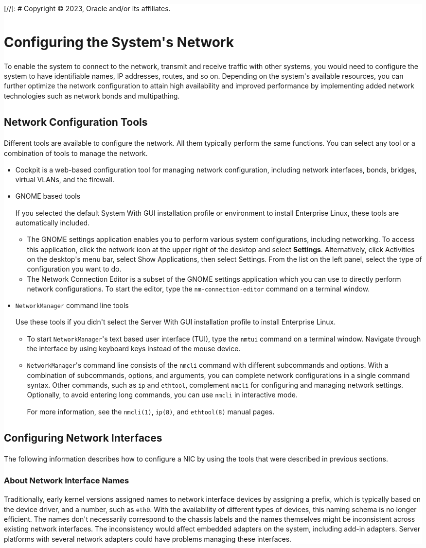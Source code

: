 [//]: # Copyright © 2023, Oracle and/or its affiliates.

# Configuring the System's Network

To enable the system to connect to the network, transmit and receive traffic with other systems, you would need to configure the system to have identifiable names, IP addresses, routes, and so on. Depending on the system's available resources, you can further optimize the network configuration to attain high availability and improved performance by implementing added network technologies such as network bonds and multipathing.

## Network Configuration Tools

Different tools are available to configure the network. All them typically perform the same functions. You can select any tool or a combination of tools to manage the network.

-   Cockpit is a web-based configuration tool for managing network configuration, including network interfaces, bonds, bridges, virtual VLANs, and the firewall.

-   GNOME based tools

    If you selected the default System With GUI installation profile or environment to install Enterprise Linux, these tools are automatically included.

    -   The GNOME settings application enables you to perform various system configurations, including networking. To access this application, click the network icon at the upper right of the desktop and select **Settings**. Alternatively, click Activities on the desktop's menu bar, select Show Applications, then select Settings. From the list on the left panel, select the type of configuration you want to do.
    -   The Network Connection Editor is a subset of the GNOME settings application which you can use to directly perform network configurations. To start the editor, type the `nm-connection-editor` command on a terminal window.
-   `NetworkManager` command line tools

    Use these tools if you didn't select the Server With GUI installation profile to install Enterprise Linux.

    -   To start `NetworkManager`'s text based user interface \(TUI\), type the `nmtui` command on a terminal window. Navigate through the interface by using keyboard keys instead of the mouse device.
    -   `NetworkManager`'s command line consists of the `nmcli` command with different subcommands and options. With a combination of subcommands, options, and arguments, you can complete network configurations in a single command syntax. Other commands, such as `ip` and `ethtool`, complement `nmcli` for configuring and managing network settings. Optionally, to avoid entering long commands, you can use `nmcli` in interactive mode.

        For more information, see the `nmcli(1)`, `ip(8)`, and `ethtool(8)` manual pages.


## Configuring Network Interfaces

The following information describes how to configure a NIC by using the tools that were described in previous sections.

### About Network Interface Names

Traditionally, early kernel versions assigned names to network interface devices by assigning a prefix, which is typically based on the device driver, and a number, such as `eth0`. With the availability of different types of devices, this naming schema is no longer efficient. The names don't necessarily correspond to the chassis labels and the names themselves might be inconsistent across existing network interfaces. The inconsistency would affect embedded adapters on the system, including add-in adapters. Server platforms with several network adapters could have problems managing these interfaces.
